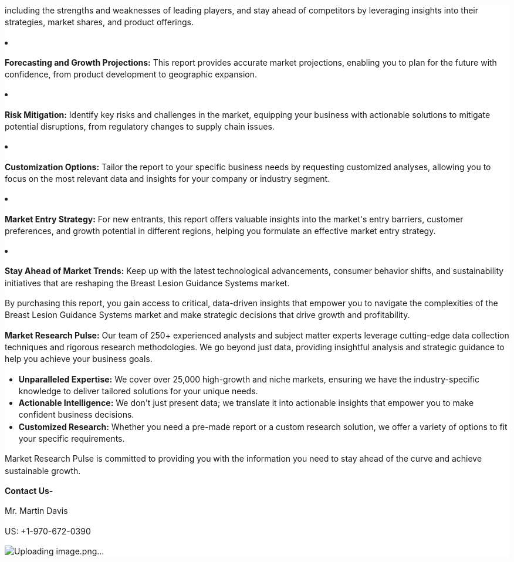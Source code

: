including the strengths and weaknesses of leading players, and stay ahead of competitors by leveraging insights into their strategies, market shares, and product offerings.</p></li><li><p><strong>Forecasting and Growth Projections:</strong> This report provides accurate market projections, enabling you to plan for the future with confidence, from product development to geographic expansion.</p></li><li><p><strong>Risk Mitigation:</strong> Identify key risks and challenges in the market, equipping your business with actionable solutions to mitigate potential disruptions, from regulatory changes to supply chain issues.</p></li><li><p><strong>Customization Options:</strong> Tailor the report to your specific business needs by requesting customized analyses, allowing you to focus on the most relevant data and insights for your company or industry segment.</p></li><li><p><strong>Market Entry Strategy:</strong> For new entrants, this report offers valuable insights into the market's entry barriers, customer preferences, and growth potential in different regions, helping you formulate an effective market entry strategy.</p></li><li><p><strong>Stay Ahead of Market Trends:</strong> Keep up with the latest technological advancements, consumer behavior shifts, and sustainability initiatives that are reshaping the Breast Lesion Guidance Systems market.</p></li></ol><p>By purchasing this report, you gain access to critical, data-driven insights that empower you to navigate the complexities of the Breast Lesion Guidance Systems market and make strategic decisions that drive growth and profitability.</p><p><strong>Market Research Pulse:</strong>&nbsp;Our team of 250+ experienced analysts and subject matter experts leverage cutting-edge data collection techniques and rigorous research methodologies. We go beyond just data, providing insightful analysis and strategic guidance to help you achieve your business goals.</p><ul><li><strong>Unparalleled Expertise:</strong>&nbsp;We cover over 25,000 high-growth and niche markets, ensuring we have the industry-specific knowledge to deliver tailored solutions for your unique needs.</li><li><strong>Actionable Intelligence:</strong>&nbsp;We don't just present data; we translate it into actionable insights that empower you to make confident business decisions.</li><li><strong>Customized Research:</strong>&nbsp;Whether you need a pre-made report or a custom research solution, we offer a variety of options to fit your specific requirements.</li></ul><p>Market Research Pulse is committed to providing you with the information you need to stay ahead of the curve and achieve sustainable growth.</p><p><strong>Contact Us-</strong></p><p>Mr. Martin Davis</p><p>US: +1-970-672-0390</p>
![Uploading image.png…]()
